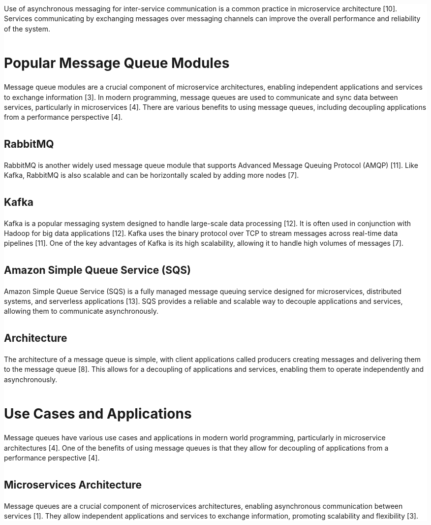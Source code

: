 Use of asynchronous messaging for inter-service communication is a common practice in microservice architecture [10]. Services communicating by exchanging messages over messaging channels can improve the overall performance and reliability of the system.

# Popular Message Queue Modules

Message queue modules are a crucial component of microservice architectures, enabling independent applications and services to exchange information [3]. In modern programming, message queues are used to communicate and sync data between services, particularly in microservices [4]. There are various benefits to using message queues, including decoupling applications from a performance perspective [4].

## RabbitMQ

RabbitMQ is another widely used message queue module that supports Advanced Message Queuing Protocol (AMQP) [11]. Like Kafka, RabbitMQ is also scalable and can be horizontally scaled by adding more nodes [7].

## Kafka

Kafka is a popular messaging system designed to handle large-scale data processing [12]. It is often used in conjunction with Hadoop for big data applications [12]. Kafka uses the binary protocol over TCP to stream messages across real-time data pipelines [11]. One of the key advantages of Kafka is its high scalability, allowing it to handle high volumes of messages [7].

## Amazon Simple Queue Service (SQS)

Amazon Simple Queue Service (SQS) is a fully managed message queuing service designed for microservices, distributed systems, and serverless applications [13]. SQS provides a reliable and scalable way to decouple applications and services, allowing them to communicate asynchronously.

## Architecture

The architecture of a message queue is simple, with client applications called producers creating messages and delivering them to the message queue [8]. This allows for a decoupling of applications and services, enabling them to operate independently and asynchronously.

# Use Cases and Applications

Message queues have various use cases and applications in modern world programming, particularly in microservice architectures [4]. One of the benefits of using message queues is that they allow for decoupling of applications from a performance perspective [4].

## Microservices Architecture

Message queues are a crucial component of microservices architectures, enabling asynchronous communication between services [1]. They allow independent applications and services to exchange information, promoting scalability and flexibility [3].
